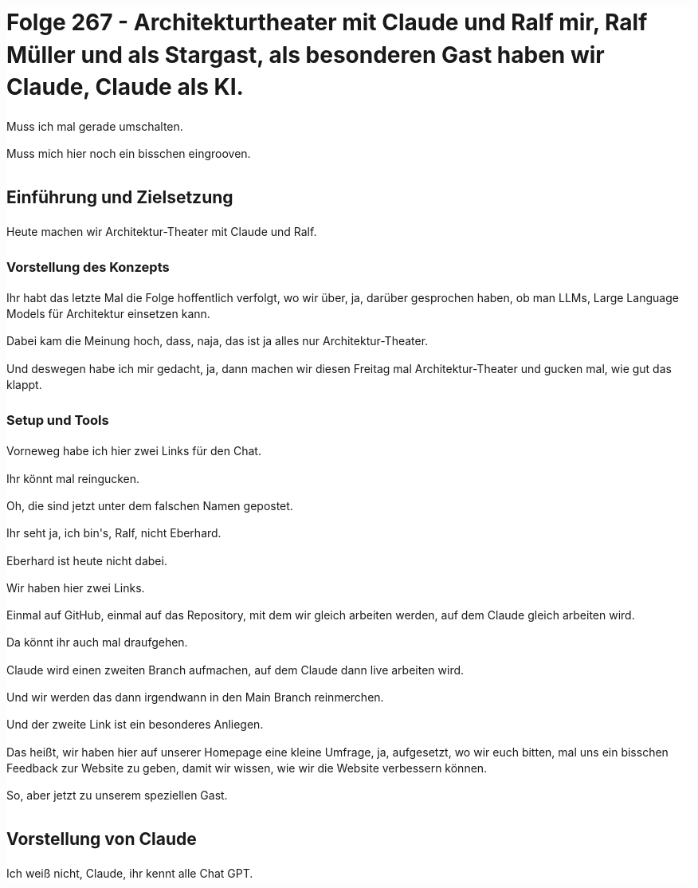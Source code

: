 # Folge 267 - Architekturtheater mit Claude und Ralf mir, Ralf Müller und als Stargast, als besonderen Gast haben wir Claude, Claude als KI.

Muss ich mal gerade umschalten.

Muss mich hier noch ein bisschen eingrooven.

## Einführung und Zielsetzung

Heute machen wir Architektur-Theater mit Claude und Ralf.

### Vorstellung des Konzepts

Ihr habt das letzte Mal die Folge hoffentlich verfolgt, wo wir über, ja, darüber gesprochen haben, ob man LLMs, Large Language Models für Architektur einsetzen kann.

Dabei kam die Meinung hoch, dass, naja, das ist ja alles nur Architektur-Theater.

Und deswegen habe ich mir gedacht, ja, dann machen wir diesen Freitag mal Architektur-Theater und gucken mal, wie gut das klappt.

### Setup und Tools

Vorneweg habe ich hier zwei Links für den Chat.

Ihr könnt mal reingucken.

Oh, die sind jetzt unter dem falschen Namen gepostet.

Ihr seht ja, ich bin's, Ralf, nicht Eberhard.

Eberhard ist heute nicht dabei.

Wir haben hier zwei Links.

Einmal auf GitHub, einmal auf das Repository, mit dem wir gleich arbeiten werden, auf dem Claude gleich arbeiten wird.

Da könnt ihr auch mal draufgehen.

Claude wird einen zweiten Branch aufmachen, auf dem Claude dann live arbeiten wird.

Und wir werden das dann irgendwann in den Main Branch reinmerchen.

Und der zweite Link ist ein besonderes Anliegen.

Das heißt, wir haben hier auf unserer Homepage eine kleine Umfrage, ja, aufgesetzt, wo wir euch bitten, mal uns ein bisschen Feedback zur Website zu geben, damit wir wissen, wie wir die Website verbessern können.

So, aber jetzt zu unserem speziellen Gast.

## Vorstellung von Claude

Ich weiß nicht, Claude, ihr kennt alle Chat GPT.
